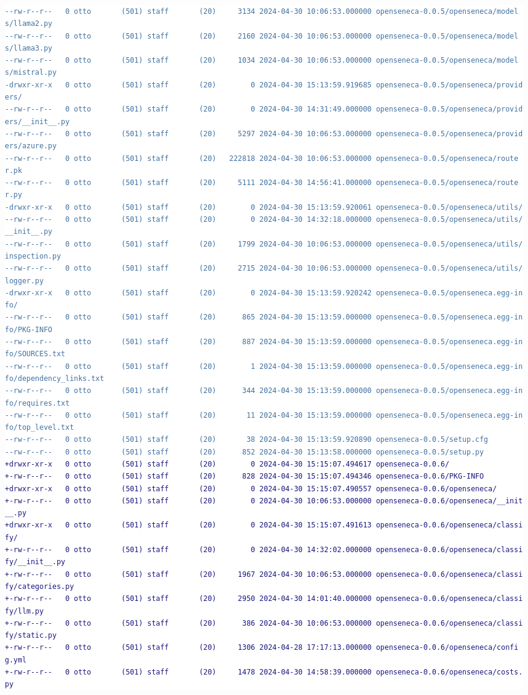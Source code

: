 ```diff
--rw-r--r--   0 otto       (501) staff       (20)     3134 2024-04-30 10:06:53.000000 openseneca-0.0.5/openseneca/models/llama2.py
--rw-r--r--   0 otto       (501) staff       (20)     2160 2024-04-30 10:06:53.000000 openseneca-0.0.5/openseneca/models/llama3.py
--rw-r--r--   0 otto       (501) staff       (20)     1034 2024-04-30 10:06:53.000000 openseneca-0.0.5/openseneca/models/mistral.py
-drwxr-xr-x   0 otto       (501) staff       (20)        0 2024-04-30 15:13:59.919685 openseneca-0.0.5/openseneca/providers/
--rw-r--r--   0 otto       (501) staff       (20)        0 2024-04-30 14:31:49.000000 openseneca-0.0.5/openseneca/providers/__init__.py
--rw-r--r--   0 otto       (501) staff       (20)     5297 2024-04-30 10:06:53.000000 openseneca-0.0.5/openseneca/providers/azure.py
--rw-r--r--   0 otto       (501) staff       (20)   222818 2024-04-30 10:06:53.000000 openseneca-0.0.5/openseneca/router.pk
--rw-r--r--   0 otto       (501) staff       (20)     5111 2024-04-30 14:56:41.000000 openseneca-0.0.5/openseneca/router.py
-drwxr-xr-x   0 otto       (501) staff       (20)        0 2024-04-30 15:13:59.920061 openseneca-0.0.5/openseneca/utils/
--rw-r--r--   0 otto       (501) staff       (20)        0 2024-04-30 14:32:18.000000 openseneca-0.0.5/openseneca/utils/__init__.py
--rw-r--r--   0 otto       (501) staff       (20)     1799 2024-04-30 10:06:53.000000 openseneca-0.0.5/openseneca/utils/inspection.py
--rw-r--r--   0 otto       (501) staff       (20)     2715 2024-04-30 10:06:53.000000 openseneca-0.0.5/openseneca/utils/logger.py
-drwxr-xr-x   0 otto       (501) staff       (20)        0 2024-04-30 15:13:59.920242 openseneca-0.0.5/openseneca.egg-info/
--rw-r--r--   0 otto       (501) staff       (20)      865 2024-04-30 15:13:59.000000 openseneca-0.0.5/openseneca.egg-info/PKG-INFO
--rw-r--r--   0 otto       (501) staff       (20)      887 2024-04-30 15:13:59.000000 openseneca-0.0.5/openseneca.egg-info/SOURCES.txt
--rw-r--r--   0 otto       (501) staff       (20)        1 2024-04-30 15:13:59.000000 openseneca-0.0.5/openseneca.egg-info/dependency_links.txt
--rw-r--r--   0 otto       (501) staff       (20)      344 2024-04-30 15:13:59.000000 openseneca-0.0.5/openseneca.egg-info/requires.txt
--rw-r--r--   0 otto       (501) staff       (20)       11 2024-04-30 15:13:59.000000 openseneca-0.0.5/openseneca.egg-info/top_level.txt
--rw-r--r--   0 otto       (501) staff       (20)       38 2024-04-30 15:13:59.920890 openseneca-0.0.5/setup.cfg
--rw-r--r--   0 otto       (501) staff       (20)      852 2024-04-30 15:13:58.000000 openseneca-0.0.5/setup.py
+drwxr-xr-x   0 otto       (501) staff       (20)        0 2024-04-30 15:15:07.494617 openseneca-0.0.6/
+-rw-r--r--   0 otto       (501) staff       (20)      828 2024-04-30 15:15:07.494346 openseneca-0.0.6/PKG-INFO
+drwxr-xr-x   0 otto       (501) staff       (20)        0 2024-04-30 15:15:07.490557 openseneca-0.0.6/openseneca/
+-rw-r--r--   0 otto       (501) staff       (20)        0 2024-04-30 10:06:53.000000 openseneca-0.0.6/openseneca/__init__.py
+drwxr-xr-x   0 otto       (501) staff       (20)        0 2024-04-30 15:15:07.491613 openseneca-0.0.6/openseneca/classify/
+-rw-r--r--   0 otto       (501) staff       (20)        0 2024-04-30 14:32:02.000000 openseneca-0.0.6/openseneca/classify/__init__.py
+-rw-r--r--   0 otto       (501) staff       (20)     1967 2024-04-30 10:06:53.000000 openseneca-0.0.6/openseneca/classify/categories.py
+-rw-r--r--   0 otto       (501) staff       (20)     2950 2024-04-30 14:01:40.000000 openseneca-0.0.6/openseneca/classify/llm.py
+-rw-r--r--   0 otto       (501) staff       (20)      386 2024-04-30 10:06:53.000000 openseneca-0.0.6/openseneca/classify/static.py
+-rw-r--r--   0 otto       (501) staff       (20)     1306 2024-04-28 17:17:13.000000 openseneca-0.0.6/openseneca/config.yml
+-rw-r--r--   0 otto       (501) staff       (20)     1478 2024-04-30 14:58:39.000000 openseneca-0.0.6/openseneca/costs.py
```